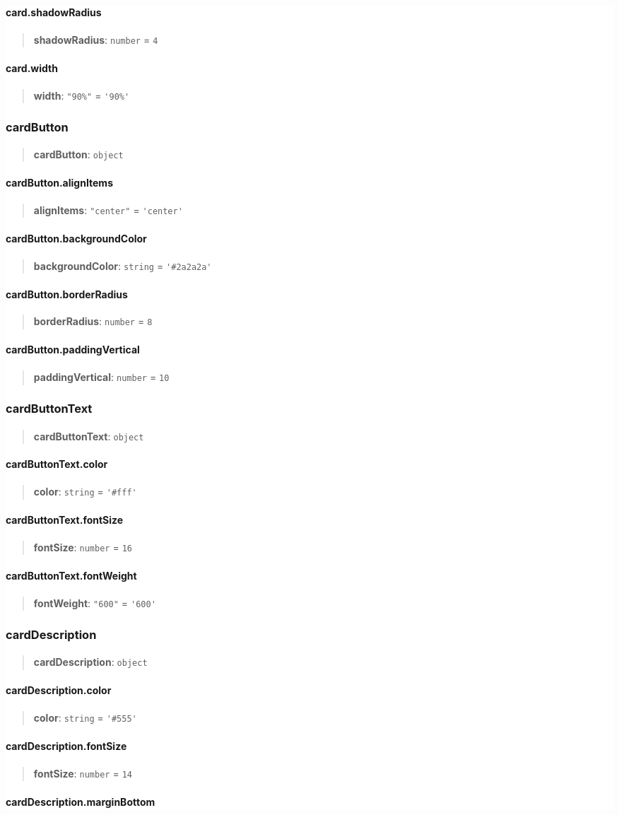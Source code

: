 #### card.shadowRadius

> **shadowRadius**: `number` = `4`

#### card.width

> **width**: `"90%"` = `'90%'`

### cardButton

> **cardButton**: `object`

#### cardButton.alignItems

> **alignItems**: `"center"` = `'center'`

#### cardButton.backgroundColor

> **backgroundColor**: `string` = `'#2a2a2a'`

#### cardButton.borderRadius

> **borderRadius**: `number` = `8`

#### cardButton.paddingVertical

> **paddingVertical**: `number` = `10`

### cardButtonText

> **cardButtonText**: `object`

#### cardButtonText.color

> **color**: `string` = `'#fff'`

#### cardButtonText.fontSize

> **fontSize**: `number` = `16`

#### cardButtonText.fontWeight

> **fontWeight**: `"600"` = `'600'`

### cardDescription

> **cardDescription**: `object`

#### cardDescription.color

> **color**: `string` = `'#555'`

#### cardDescription.fontSize

> **fontSize**: `number` = `14`

#### cardDescription.marginBottom
